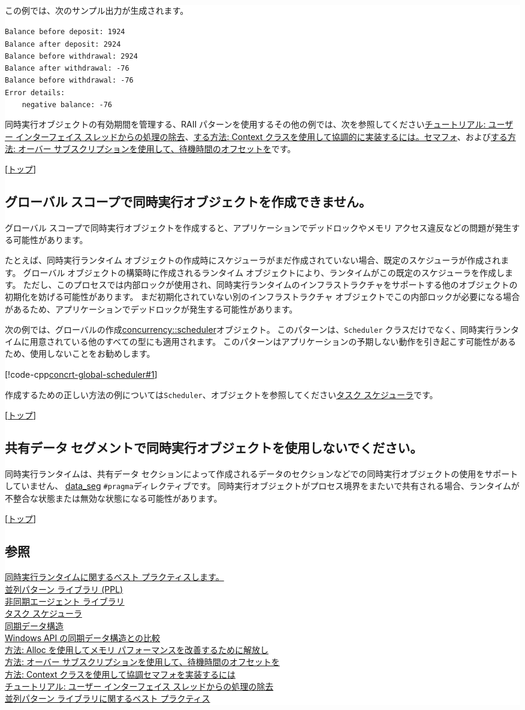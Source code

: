  この例では、次のサンプル出力が生成されます。  
  
```Output  
Balance before deposit: 1924  
Balance after deposit: 2924  
Balance before withdrawal: 2924  
Balance after withdrawal: -76  
Balance before withdrawal: -76  
Error details:  
    negative balance: -76  
```  
  
 同時実行オブジェクトの有効期間を管理する、RAII パターンを使用するその他の例では、次を参照してください[チュートリアル: ユーザー インターフェイス スレッドからの処理の除去](../../parallel/concrt/walkthrough-removing-work-from-a-user-interface-thread.md)、[する方法: Context クラスを使用して協調的に実装するには。セマフォ](../../parallel/concrt/how-to-use-the-context-class-to-implement-a-cooperative-semaphore.md)、および[する方法: オーバー サブスクリプションを使用して、待機時間のオフセットを](../../parallel/concrt/how-to-use-oversubscription-to-offset-latency.md)です。  
  
 [[トップ](#top)]  
  
##  <a name="global-scope"></a>グローバル スコープで同時実行オブジェクトを作成できません。  
 グローバル スコープで同時実行オブジェクトを作成すると、アプリケーションでデッドロックやメモリ アクセス違反などの問題が発生する可能性があります。  
  
 たとえば、同時実行ランタイム オブジェクトの作成時にスケジューラがまだ作成されていない場合、既定のスケジューラが作成されます。 グローバル オブジェクトの構築時に作成されるランタイム オブジェクトにより、ランタイムがこの既定のスケジューラを作成します。 ただし、このプロセスでは内部ロックが使用され、同時実行ランタイムのインフラストラクチャをサポートする他のオブジェクトの初期化を妨げる可能性があります。 まだ初期化されていない別のインフラストラクチャ オブジェクトでこの内部ロックが必要になる場合があるため、アプリケーションでデッドロックが発生する可能性があります。  
  
 次の例では、グローバルの作成[concurrency::scheduler](../../parallel/concrt/reference/scheduler-class.md)オブジェクト。 このパターンは、`Scheduler` クラスだけでなく、同時実行ランタイムに用意されている他のすべての型にも適用されます。 このパターンはアプリケーションの予期しない動作を引き起こす可能性があるため、使用しないことをお勧めします。  
  
 [!code-cpp[concrt-global-scheduler#1](../../parallel/concrt/codesnippet/cpp/general-best-practices-in-the-concurrency-runtime_6.cpp)]  
  
 作成するための正しい方法の例については`Scheduler`、オブジェクトを参照してください[タスク スケジューラ](../../parallel/concrt/task-scheduler-concurrency-runtime.md)です。  
  
 [[トップ](#top)]  
  
##  <a name="shared-data"></a>共有データ セグメントで同時実行オブジェクトを使用しないでください。  
 同時実行ランタイムは、共有データ セクションによって作成されるデータのセクションなどでの同時実行オブジェクトの使用をサポートしていません、 [data_seg](../../preprocessor/data-seg.md) `#pragma`ディレクティブです。 同時実行オブジェクトがプロセス境界をまたいで共有される場合、ランタイムが不整合な状態または無効な状態になる可能性があります。  
  
 [[トップ](#top)]  
  
## <a name="see-also"></a>参照  
 [同時実行ランタイムに関するベスト プラクティスします。](../../parallel/concrt/concurrency-runtime-best-practices.md)   
 [並列パターン ライブラリ (PPL)](../../parallel/concrt/parallel-patterns-library-ppl.md)   
 [非同期エージェント ライブラリ](../../parallel/concrt/asynchronous-agents-library.md)   
 [タスク スケジューラ](../../parallel/concrt/task-scheduler-concurrency-runtime.md)   
 [同期データ構造](../../parallel/concrt/synchronization-data-structures.md)   
 [Windows API の同期データ構造との比較](../../parallel/concrt/comparing-synchronization-data-structures-to-the-windows-api.md)   
 [方法: Alloc を使用してメモリ パフォーマンスを改善するために解放し](../../parallel/concrt/how-to-use-alloc-and-free-to-improve-memory-performance.md)   
 [方法: オーバー サブスクリプションを使用して、待機時間のオフセットを](../../parallel/concrt/how-to-use-oversubscription-to-offset-latency.md)   
 [方法: Context クラスを使用して協調セマフォを実装するには](../../parallel/concrt/how-to-use-the-context-class-to-implement-a-cooperative-semaphore.md)   
 [チュートリアル: ユーザー インターフェイス スレッドからの処理の除去](../../parallel/concrt/walkthrough-removing-work-from-a-user-interface-thread.md)   
 [並列パターン ライブラリに関するベスト プラクティス](../../parallel/concrt/best-practices-in-the-parallel-patterns-library.md)   